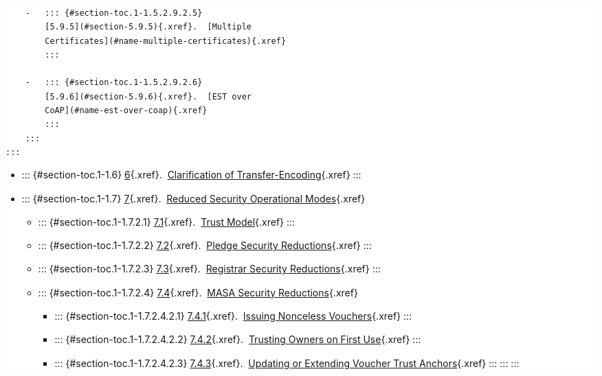         -   ::: {#section-toc.1-1.5.2.9.2.5}
            [5.9.5](#section-5.9.5){.xref}.  [Multiple
            Certificates](#name-multiple-certificates){.xref}
            :::

        -   ::: {#section-toc.1-1.5.2.9.2.6}
            [5.9.6](#section-5.9.6){.xref}.  [EST over
            CoAP](#name-est-over-coap){.xref}
            :::
        :::
    :::

-   ::: {#section-toc.1-1.6}
    [6](#section-6){.xref}.  [Clarification of
    Transfer-Encoding](#name-clarification-of-transfer-e){.xref}
    :::

-   ::: {#section-toc.1-1.7}
    [7](#section-7){.xref}.  [Reduced Security Operational
    Modes](#name-reduced-security-operationa){.xref}

    -   ::: {#section-toc.1-1.7.2.1}
        [7.1](#section-7.1){.xref}.  [Trust
        Model](#name-trust-model){.xref}
        :::

    -   ::: {#section-toc.1-1.7.2.2}
        [7.2](#section-7.2){.xref}.  [Pledge Security
        Reductions](#name-pledge-security-reductions){.xref}
        :::

    -   ::: {#section-toc.1-1.7.2.3}
        [7.3](#section-7.3){.xref}.  [Registrar Security
        Reductions](#name-registrar-security-reductio){.xref}
        :::

    -   ::: {#section-toc.1-1.7.2.4}
        [7.4](#section-7.4){.xref}.  [MASA Security
        Reductions](#name-masa-security-reductions){.xref}

        -   ::: {#section-toc.1-1.7.2.4.2.1}
            [7.4.1](#section-7.4.1){.xref}.  [Issuing Nonceless
            Vouchers](#name-issuing-nonceless-vouchers){.xref}
            :::

        -   ::: {#section-toc.1-1.7.2.4.2.2}
            [7.4.2](#section-7.4.2){.xref}.  [Trusting Owners on First
            Use](#name-trusting-owners-on-first-us){.xref}
            :::

        -   ::: {#section-toc.1-1.7.2.4.2.3}
            [7.4.3](#section-7.4.3){.xref}.  [Updating or Extending
            Voucher Trust
            Anchors](#name-updating-or-extending-vouch){.xref}
            :::
        :::
    :::
